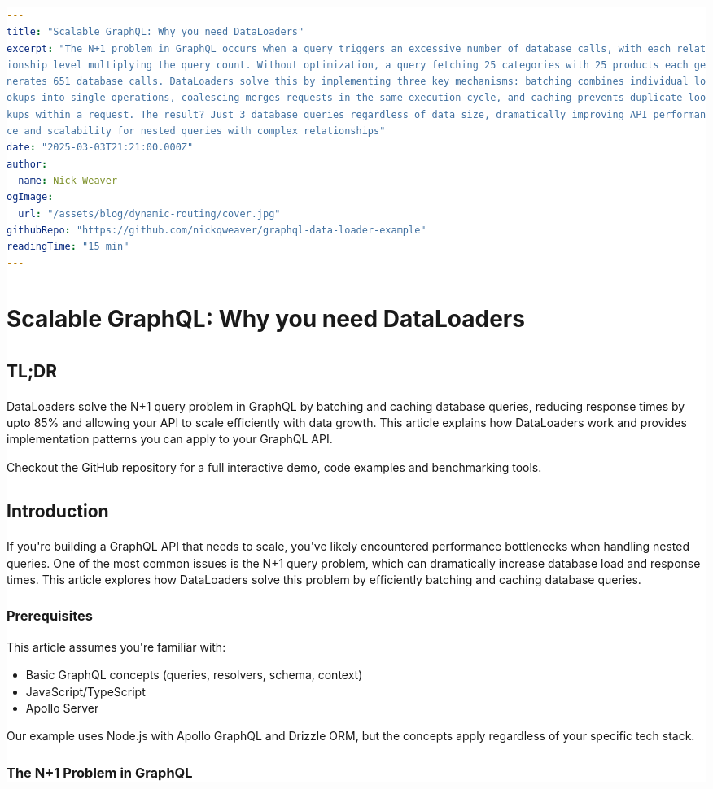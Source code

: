 ```yaml
---
title: "Scalable GraphQL: Why you need DataLoaders"
excerpt: "The N+1 problem in GraphQL occurs when a query triggers an excessive number of database calls, with each relationship level multiplying the query count. Without optimization, a query fetching 25 categories with 25 products each generates 651 database calls. DataLoaders solve this by implementing three key mechanisms: batching combines individual lookups into single operations, coalescing merges requests in the same execution cycle, and caching prevents duplicate lookups within a request. The result? Just 3 database queries regardless of data size, dramatically improving API performance and scalability for nested queries with complex relationships"
date: "2025-03-03T21:21:00.000Z"
author:
  name: Nick Weaver
ogImage:
  url: "/assets/blog/dynamic-routing/cover.jpg"
githubRepo: "https://github.com/nickqweaver/graphql-data-loader-example"
readingTime: "15 min"
---
```


# Scalable GraphQL: Why you need DataLoaders

## TL;DR

DataLoaders solve the N+1 query problem in GraphQL by batching and caching database queries, reducing response times by upto 85% and allowing your API to scale efficiently with data growth. This article explains how DataLoaders work and provides implementation patterns you can apply to your GraphQL API.

Checkout the [GitHub](https://github.com/nickqweaver/graphql-data-loader-example) repository for a full interactive demo, code examples and benchmarking tools.

## Introduction

If you're building a GraphQL API that needs to scale, you've likely encountered performance bottlenecks when handling nested queries. One of the most common issues is the N+1 query problem, which can dramatically increase database load and response times. This article explores how DataLoaders solve this problem by efficiently batching and caching database queries.

### Prerequisites

This article assumes you're familiar with:

- Basic GraphQL concepts (queries, resolvers, schema, context)
- JavaScript/TypeScript
- Apollo Server

Our example uses Node.js with Apollo GraphQL and Drizzle ORM, but the concepts apply regardless of your specific tech stack.

### The N+1 Problem in GraphQL
